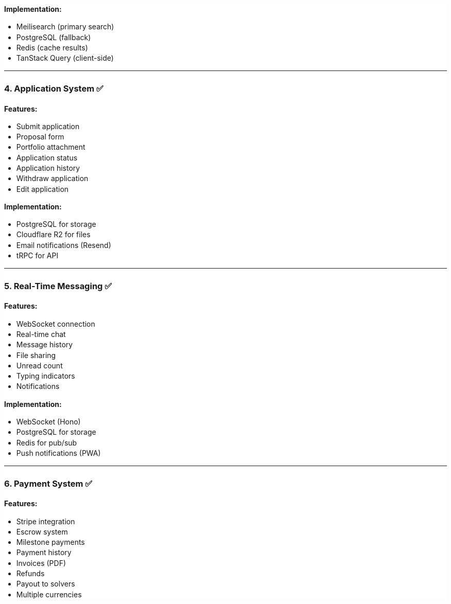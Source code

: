 **Implementation:**
- Meilisearch (primary search)
- PostgreSQL (fallback)
- Redis (cache results)
- TanStack Query (client-side)

---

### 4. Application System ✅

**Features:**
- Submit application
- Proposal form
- Portfolio attachment
- Application status
- Application history
- Withdraw application
- Edit application

**Implementation:**
- PostgreSQL for storage
- Cloudflare R2 for files
- Email notifications (Resend)
- tRPC for API

---

### 5. Real-Time Messaging ✅

**Features:**
- WebSocket connection
- Real-time chat
- Message history
- File sharing
- Unread count
- Typing indicators
- Notifications

**Implementation:**
- WebSocket (Hono)
- PostgreSQL for storage
- Redis for pub/sub
- Push notifications (PWA)

---

### 6. Payment System ✅

**Features:**
- Stripe integration
- Escrow system
- Milestone payments
- Payment history
- Invoices (PDF)
- Refunds
- Payout to solvers
- Multiple currencies
